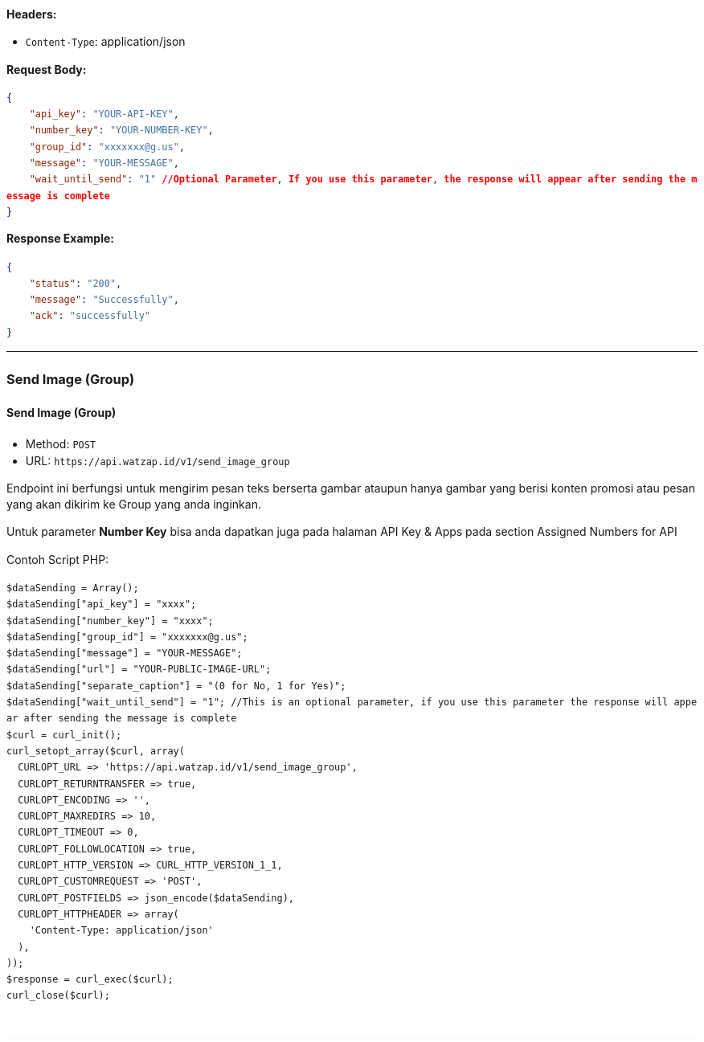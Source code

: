 </code></pre>


**Headers:**
- `Content-Type`: application/json

**Request Body:**
```json
{
    "api_key": "YOUR-API-KEY",
    "number_key": "YOUR-NUMBER-KEY",
    "group_id": "xxxxxxx@g.us",
    "message": "YOUR-MESSAGE",
    "wait_until_send": "1" //Optional Parameter, If you use this parameter, the response will appear after sending the message is complete
}
```

**Response Example:**
```json
{
    "status": "200",
    "message": "Successfully",
    "ack": "successfully"
}
```

---

### Send Image (Group)

#### Send Image (Group)
- Method: `POST`
- URL: `https://api.watzap.id/v1/send_image_group`

<p>Endpoint ini berfungsi untuk mengirim pesan teks berserta gambar ataupun hanya gambar yang berisi konten promosi atau pesan yang akan dikirim ke Group yang anda inginkan.</p>
<p>Untuk parameter <strong>Number Key</strong> bisa anda dapatkan juga pada halaman API Key &amp; Apps pada section Assigned Numbers for API</p>
<p>Contoh Script PHP:</p>
<pre class="click-to-expand-wrapper is-snippet-wrapper"><code class="language-php">$dataSending = Array();
$dataSending["api_key"] = "xxxx";
$dataSending["number_key"] = "xxxx";
$dataSending["group_id"] = "xxxxxxx@g.us";
$dataSending["message"] = "YOUR-MESSAGE";
$dataSending["url"] = "YOUR-PUBLIC-IMAGE-URL";
$dataSending["separate_caption"] = "(0 for No, 1 for Yes)";
$dataSending["wait_until_send"] = "1"; //This is an optional parameter, if you use this parameter the response will appear after sending the message is complete
$curl = curl_init();
curl_setopt_array($curl, array(
  CURLOPT_URL =&gt; 'https://api.watzap.id/v1/send_image_group',
  CURLOPT_RETURNTRANSFER =&gt; true,
  CURLOPT_ENCODING =&gt; '',
  CURLOPT_MAXREDIRS =&gt; 10,
  CURLOPT_TIMEOUT =&gt; 0,
  CURLOPT_FOLLOWLOCATION =&gt; true,
  CURLOPT_HTTP_VERSION =&gt; CURL_HTTP_VERSION_1_1,
  CURLOPT_CUSTOMREQUEST =&gt; 'POST',
  CURLOPT_POSTFIELDS =&gt; json_encode($dataSending),
  CURLOPT_HTTPHEADER =&gt; array(
    'Content-Type: application/json'
  ),
));
$response = curl_exec($curl);
curl_close($curl);
